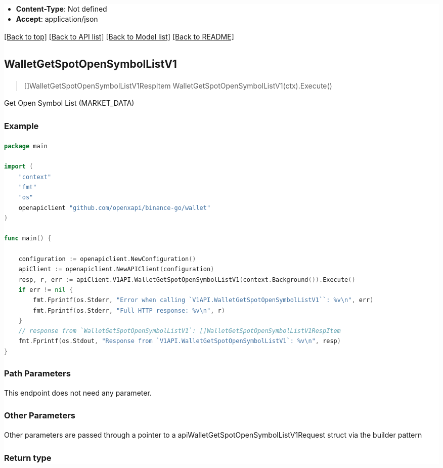 - **Content-Type**: Not defined
- **Accept**: application/json

[[Back to top]](#) [[Back to API list]](../README.md#documentation-for-api-endpoints)
[[Back to Model list]](../README.md#documentation-for-models)
[[Back to README]](../README.md)


## WalletGetSpotOpenSymbolListV1

> []WalletGetSpotOpenSymbolListV1RespItem WalletGetSpotOpenSymbolListV1(ctx).Execute()

Get Open Symbol List (MARKET_DATA)



### Example

```go
package main

import (
	"context"
	"fmt"
	"os"
	openapiclient "github.com/openxapi/binance-go/wallet"
)

func main() {

	configuration := openapiclient.NewConfiguration()
	apiClient := openapiclient.NewAPIClient(configuration)
	resp, r, err := apiClient.V1API.WalletGetSpotOpenSymbolListV1(context.Background()).Execute()
	if err != nil {
		fmt.Fprintf(os.Stderr, "Error when calling `V1API.WalletGetSpotOpenSymbolListV1``: %v\n", err)
		fmt.Fprintf(os.Stderr, "Full HTTP response: %v\n", r)
	}
	// response from `WalletGetSpotOpenSymbolListV1`: []WalletGetSpotOpenSymbolListV1RespItem
	fmt.Fprintf(os.Stdout, "Response from `V1API.WalletGetSpotOpenSymbolListV1`: %v\n", resp)
}
```

### Path Parameters

This endpoint does not need any parameter.

### Other Parameters

Other parameters are passed through a pointer to a apiWalletGetSpotOpenSymbolListV1Request struct via the builder pattern


### Return type
